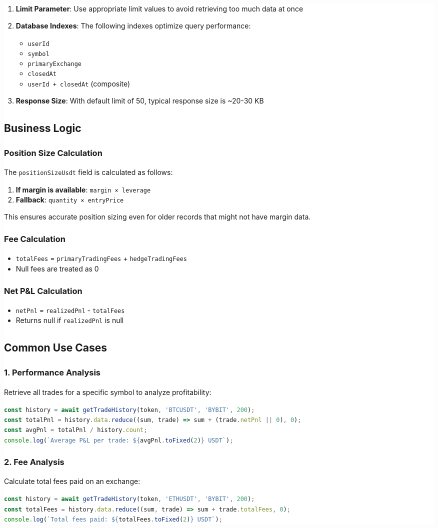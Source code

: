 1. **Limit Parameter**: Use appropriate limit values to avoid retrieving too much data at once
2. **Database Indexes**: The following indexes optimize query performance:
   - `userId`
   - `symbol`
   - `primaryExchange`
   - `closedAt`
   - `userId + closedAt` (composite)

3. **Response Size**: With default limit of 50, typical response size is ~20-30 KB

## Business Logic

### Position Size Calculation

The `positionSizeUsdt` field is calculated as follows:

1. **If margin is available**: `margin × leverage`
2. **Fallback**: `quantity × entryPrice`

This ensures accurate position sizing even for older records that might not have margin data.

### Fee Calculation

- `totalFees` = `primaryTradingFees` + `hedgeTradingFees`
- Null fees are treated as 0

### Net P&L Calculation

- `netPnl` = `realizedPnl` - `totalFees`
- Returns null if `realizedPnl` is null

## Common Use Cases

### 1. Performance Analysis

Retrieve all trades for a specific symbol to analyze profitability:

```typescript
const history = await getTradeHistory(token, 'BTCUSDT', 'BYBIT', 200);
const totalPnl = history.data.reduce((sum, trade) => sum + (trade.netPnl || 0), 0);
const avgPnl = totalPnl / history.count;
console.log(`Average P&L per trade: ${avgPnl.toFixed(2)} USDT`);
```

### 2. Fee Analysis

Calculate total fees paid on an exchange:

```typescript
const history = await getTradeHistory(token, 'ETHUSDT', 'BYBIT', 200);
const totalFees = history.data.reduce((sum, trade) => sum + trade.totalFees, 0);
console.log(`Total fees paid: ${totalFees.toFixed(2)} USDT`);
```
